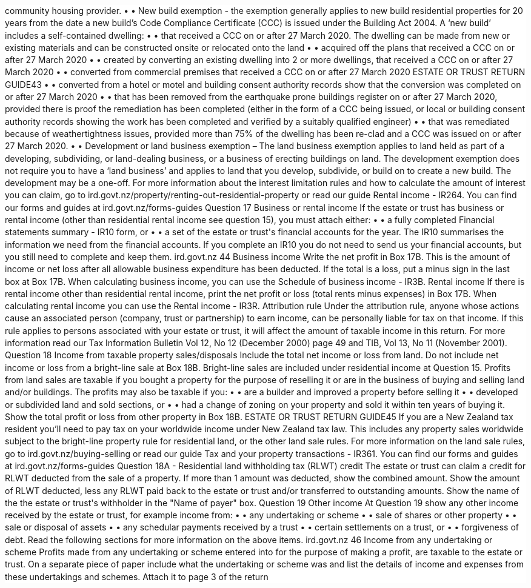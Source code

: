 community housing provider. • • New build exemption - the exemption generally applies to new build residential properties for 20 years from the date a new build’s Code Compliance Certificate (CCC) is issued under the Building Act 2004. A ‘new build’ includes a self-contained dwelling: • • that received a CCC on or after 27 March 2020. The dwelling can be made from new or existing materials and can be constructed onsite or relocated onto the land • • acquired off the plans that received a CCC on or after 27 March 2020 • • created by converting an existing dwelling into 2 or more dwellings, that received a CCC on or after 27 March 2020 • • converted from commercial premises that received a CCC on or after 27 March 2020 ESTATE OR TRUST RETURN GUIDE43 • • converted from a hotel or motel and building consent authority records show that the conversion was completed on or after 27 March 2020 • • that has been removed from the earthquake prone buildings register on or after 27 March 2020, provided there is proof the remediation has been completed (either in the form of a CCC being issued, or local or building consent authority records showing the work has been completed and verified by a suitably qualified engineer) • • that was remediated because of weathertightness issues, provided more than 75% of the dwelling has been re-clad and a CCC was issued on or after 27 March 2020. • • Development or land business exemption – The land business exemption applies to land held as part of a developing, subdividing, or land-dealing business, or a business of erecting buildings on land. The development exemption does not require you to have a ‘land business’ and applies to land that you develop, subdivide, or build on to create a new build. The development may be a one-off. For more information about the interest limitation rules and how to calculate the amount of interest you can claim, go to ird.govt.nz/property/renting-out-residential-property or read our guide Rental income - IR264. You can find our forms and guides at ird.govt.nz/forms-guides Question 17 Business or rental income If the estate or trust has business or rental income (other than residential rental income see question 15), you must attach either: • • a fully completed Financial statements summary - IR10 form, or • • a set of the estate or trust's financial accounts for the year. The IR10 summarises the information we need from the financial accounts. If you complete an IR10 you do not need to send us your financial accounts, but you still need to complete and keep them. ird.govt.nz 44 Business income Write the net profit in Box 17B. This is the amount of income or net loss after all allowable business expenditure has been deducted. If the total is a loss, put a minus sign in the last box at Box 17B. When calculating business income, you can use the Schedule of business income - IR3B. Rental income If there is rental income other than residential rental income, print the net profit or loss (total rents minus expenses) in Box 17B. When calculating rental income you can use the Rental income - IR3R. Attribution rule Under the attribution rule, anyone whose actions cause an associated person (company, trust or partnership) to earn income, can be personally liable for tax on that income. If this rule applies to persons associated with your estate or trust, it will affect the amount of taxable income in this return. For more information read our Tax Information Bulletin Vol 12, No 12 (December 2000) page 49 and TIB, Vol 13, No 11 (November 2001). Question 18 Income from taxable property sales/disposals Include the total net income or loss from land. Do not include net income or loss from a bright-line sale at Box 18B. Bright-line sales are included under residential income at Question 15. Profits from land sales are taxable if you bought a property for the purpose of reselling it or are in the business of buying and selling land and/or buildings. The profits may also be taxable if you: • • are a builder and improved a property before selling it • • developed or subdivided land and sold sections, or • • had a change of zoning on your property and sold it within ten years of buying it. Show the total profit or loss from other property in Box 18B. ESTATE OR TRUST RETURN GUIDE45 If you are a New Zealand tax resident you’ll need to pay tax on your worldwide income under New Zealand tax law. This includes any property sales worldwide subject to the bright-line property rule for residential land, or the other land sale rules. For more information on the land sale rules, go to ird.govt.nz/buying-selling or read our guide Tax and your property transactions - IR361. You can find our forms and guides at ird.govt.nz/forms-guides Question 18A - Residential land withholding tax (RLWT) credit The estate or trust can claim a credit for RLWT deducted from the sale of a property. If more than 1 amount was deducted, show the combined amount. Show the amount of RLWT deducted, less any RLWT paid back to the estate or trust and/or transferred to outstanding amounts. Show the name of the the estate or trust's withholder in the "Name of payer" box. Question 19 Other income At Question 19 show any other income received by the estate or trust, for example income from: • • any undertaking or scheme • • sale of shares or other property • • sale or disposal of assets • • any schedular payments received by a trust • • certain settlements on a trust, or • • forgiveness of debt. Read the following sections for more information on the above items. ird.govt.nz 46 Income from any undertaking or scheme Profits made from any undertaking or scheme entered into for the purpose of making a profit, are taxable to the estate or trust. On a separate piece of paper include what the undertaking or scheme was and list the details of income and expenses from these undertakings and schemes. Attach it to page 3 of the return